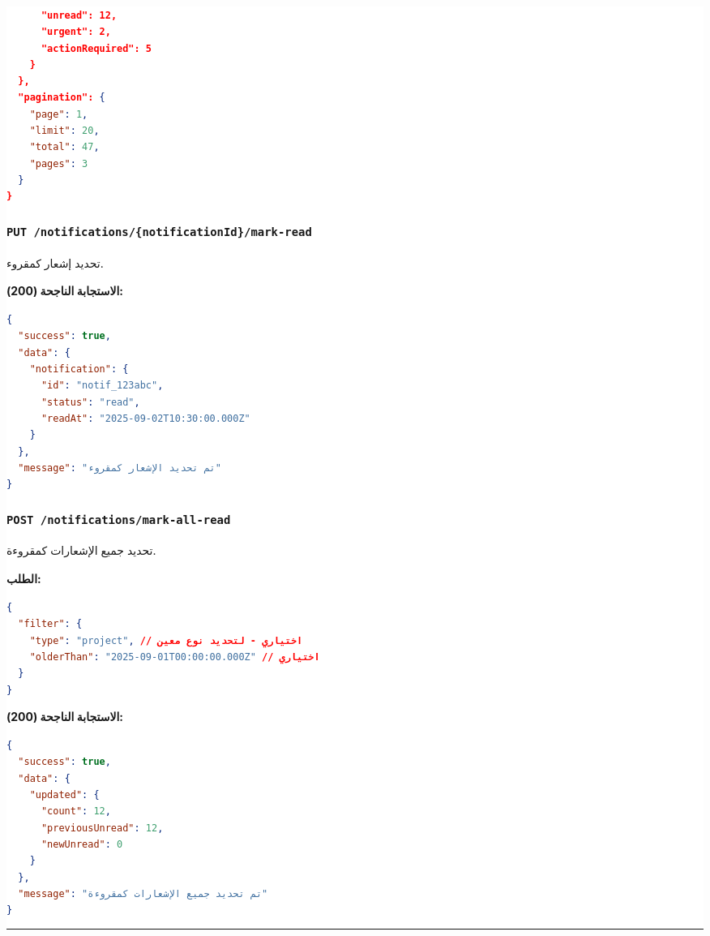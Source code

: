 ```json
      "unread": 12,
      "urgent": 2,
      "actionRequired": 5
    }
  },
  "pagination": {
    "page": 1,
    "limit": 20,
    "total": 47,
    "pages": 3
  }
}
```

### `PUT /notifications/{notificationId}/mark-read`
تحديد إشعار كمقروء.

**الاستجابة الناجحة (200):**
```json
{
  "success": true,
  "data": {
    "notification": {
      "id": "notif_123abc",
      "status": "read",
      "readAt": "2025-09-02T10:30:00.000Z"
    }
  },
  "message": "تم تحديد الإشعار كمقروء"
}
```

### `POST /notifications/mark-all-read`
تحديد جميع الإشعارات كمقروءة.

**الطلب:**
```json
{
  "filter": {
    "type": "project", // اختياري - لتحديد نوع معين
    "olderThan": "2025-09-01T00:00:00.000Z" // اختياري
  }
}
```

**الاستجابة الناجحة (200):**
```json
{
  "success": true,
  "data": {
    "updated": {
      "count": 12,
      "previousUnread": 12,
      "newUnread": 0
    }
  },
  "message": "تم تحديد جميع الإشعارات كمقروءة"
}
```

---